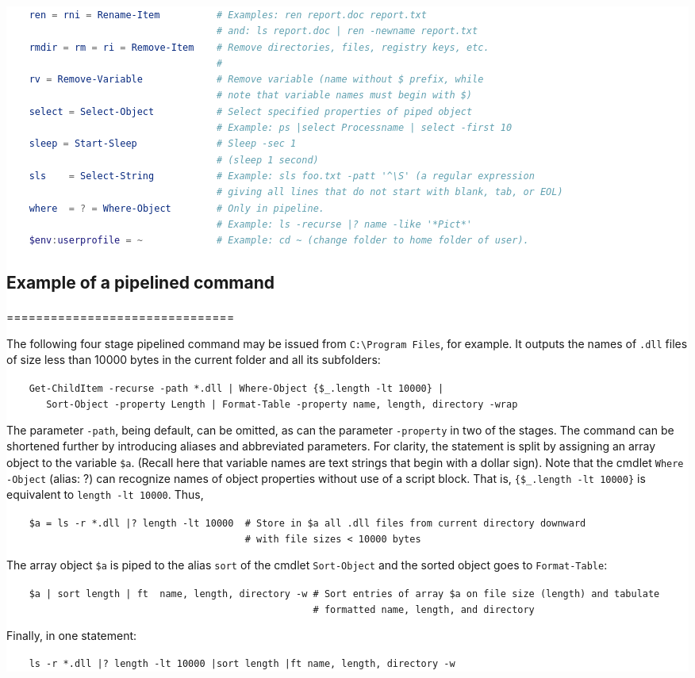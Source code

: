 ```powershell
    ren = rni = Rename-Item          # Examples: ren report.doc report.txt
                                     # and: ls report.doc | ren -newname report.txt
    rmdir = rm = ri = Remove-Item    # Remove directories, files, registry keys, etc.
                                     #
    rv = Remove-Variable             # Remove variable (name without $ prefix, while
                                     # note that variable names must begin with $)
    select = Select-Object           # Select specified properties of piped object
                                     # Example: ps |select Processname | select -first 10
    sleep = Start-Sleep              # Sleep -sec 1
                                     # (sleep 1 second)
    sls    = Select-String           # Example: sls foo.txt -patt '^\S' (a regular expression
                                     # giving all lines that do not start with blank, tab, or EOL)
    where  = ? = Where-Object        # Only in pipeline.
                                     # Example: ls -recurse |? name -like '*Pict*'
    $env:userprofile = ~             # Example: cd ~ (change folder to home folder of user).							
```

## Example of a pipelined command
===============================

The following four stage pipelined command may be issued from `C:\Program Files`, for example. It outputs the names of `.dll` files of size less than 10000 bytes in the current folder and all its subfolders:
```
    Get-ChildItem -recurse -path *.dll | Where-Object {$_.length -lt 10000} |
       Sort-Object -property Length | Format-Table -property name, length, directory -wrap

```
The parameter `-path`, being default, can be omitted, as can the parameter `-property` in two of the stages. The command can be shortened further by introducing aliases and abbreviated parameters. For clarity, the statement is split by assigning an array object to the variable `$a`. (Recall here that variable names are text strings that begin with a dollar sign). Note that the cmdlet `Where-Object` (alias: ?) can recognize names of object properties without use of a script block. That is, `{$_.length -lt 10000}` is equivalent to `length -lt 10000`. Thus,
```
    $a = ls -r *.dll |? length -lt 10000  # Store in $a all .dll files from current directory downward
                                          # with file sizes < 10000 bytes

```
The array object `$a` is piped to the alias `sort` of the cmdlet `Sort-Object` and the sorted object goes to `Format-Table`:
```
    $a | sort length | ft  name, length, directory -w # Sort entries of array $a on file size (length) and tabulate
                                                      # formatted name, length, and directory

```
Finally, in one statement:
```
    ls -r *.dll |? length -lt 10000 |sort length |ft name, length, directory -w

```
